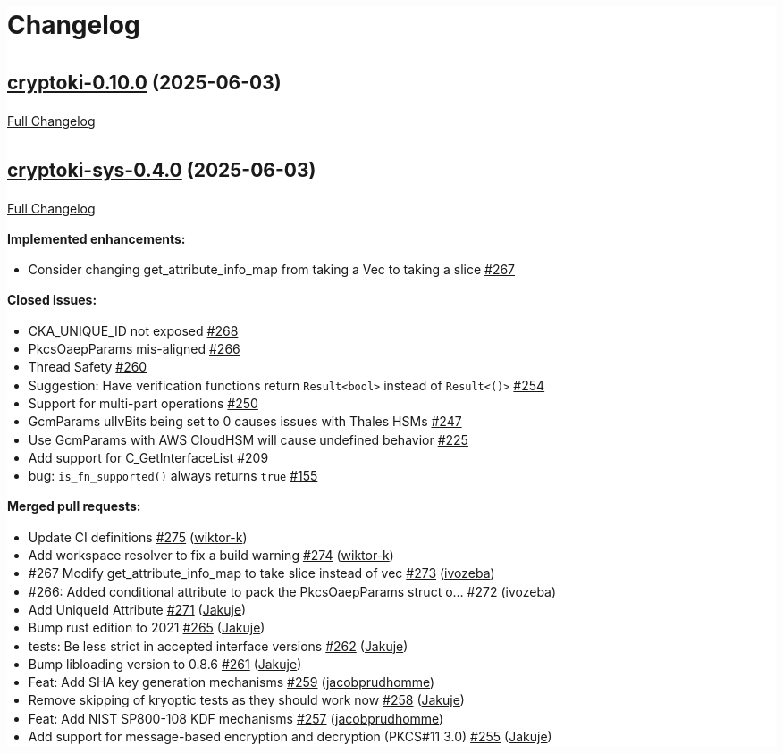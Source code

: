 # Changelog

## [cryptoki-0.10.0](https://github.com/parallaxsecond/rust-cryptoki/tree/cryptoki-0.10.0) (2025-06-03)

[Full Changelog](https://github.com/parallaxsecond/rust-cryptoki/compare/cryptoki-sys-0.4.0...cryptoki-0.10.0)

## [cryptoki-sys-0.4.0](https://github.com/parallaxsecond/rust-cryptoki/tree/cryptoki-sys-0.4.0) (2025-06-03)

[Full Changelog](https://github.com/parallaxsecond/rust-cryptoki/compare/cryptoki-0.9.0...cryptoki-sys-0.4.0)

**Implemented enhancements:**

- Consider changing get\_attribute\_info\_map from taking a Vec to taking a slice [\#267](https://github.com/parallaxsecond/rust-cryptoki/issues/267)

**Closed issues:**

- CKA\_UNIQUE\_ID not exposed [\#268](https://github.com/parallaxsecond/rust-cryptoki/issues/268)
- PkcsOaepParams mis-aligned [\#266](https://github.com/parallaxsecond/rust-cryptoki/issues/266)
- Thread Safety [\#260](https://github.com/parallaxsecond/rust-cryptoki/issues/260)
- Suggestion: Have verification functions return `Result<bool>` instead of `Result<()>` [\#254](https://github.com/parallaxsecond/rust-cryptoki/issues/254)
- Support for multi-part operations [\#250](https://github.com/parallaxsecond/rust-cryptoki/issues/250)
- GcmParams ulIvBits being set to 0 causes issues with Thales HSMs [\#247](https://github.com/parallaxsecond/rust-cryptoki/issues/247)
- Use GcmParams with AWS CloudHSM will cause undefined behavior [\#225](https://github.com/parallaxsecond/rust-cryptoki/issues/225)
- Add support for C\_GetInterfaceList [\#209](https://github.com/parallaxsecond/rust-cryptoki/issues/209)
- bug: `is_fn_supported()` always returns `true` [\#155](https://github.com/parallaxsecond/rust-cryptoki/issues/155)

**Merged pull requests:**

- Update CI definitions [\#275](https://github.com/parallaxsecond/rust-cryptoki/pull/275) ([wiktor-k](https://github.com/wiktor-k))
- Add workspace resolver to fix a build warning [\#274](https://github.com/parallaxsecond/rust-cryptoki/pull/274) ([wiktor-k](https://github.com/wiktor-k))
- \#267 Modify get\_attribute\_info\_map to take slice instead of vec [\#273](https://github.com/parallaxsecond/rust-cryptoki/pull/273) ([ivozeba](https://github.com/ivozeba))
- \#266: Added conditional attribute to pack the PkcsOaepParams struct o… [\#272](https://github.com/parallaxsecond/rust-cryptoki/pull/272) ([ivozeba](https://github.com/ivozeba))
-  Add UniqueId Attribute [\#271](https://github.com/parallaxsecond/rust-cryptoki/pull/271) ([Jakuje](https://github.com/Jakuje))
- Bump rust edition to 2021 [\#265](https://github.com/parallaxsecond/rust-cryptoki/pull/265) ([Jakuje](https://github.com/Jakuje))
- tests: Be less strict in accepted interface versions [\#262](https://github.com/parallaxsecond/rust-cryptoki/pull/262) ([Jakuje](https://github.com/Jakuje))
- Bump libloading version to 0.8.6 [\#261](https://github.com/parallaxsecond/rust-cryptoki/pull/261) ([Jakuje](https://github.com/Jakuje))
- Feat: Add SHA key generation mechanisms [\#259](https://github.com/parallaxsecond/rust-cryptoki/pull/259) ([jacobprudhomme](https://github.com/jacobprudhomme))
- Remove skipping of kryoptic tests as they should work now [\#258](https://github.com/parallaxsecond/rust-cryptoki/pull/258) ([Jakuje](https://github.com/Jakuje))
- Feat: Add NIST SP800-108 KDF mechanisms [\#257](https://github.com/parallaxsecond/rust-cryptoki/pull/257) ([jacobprudhomme](https://github.com/jacobprudhomme))
- Add support for message-based encryption and decryption \(PKCS\#11 3.0\) [\#255](https://github.com/parallaxsecond/rust-cryptoki/pull/255) ([Jakuje](https://github.com/Jakuje))